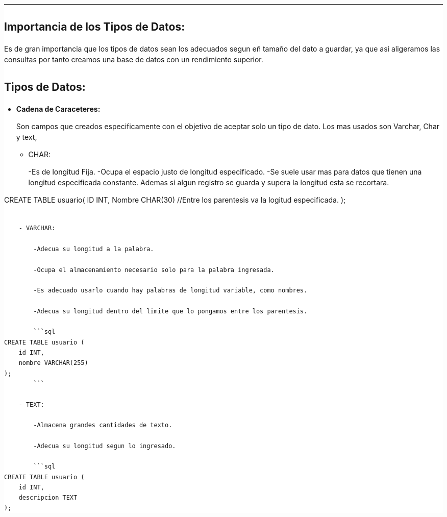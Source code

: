 
---
## Importancia de los Tipos de Datos:

Es de gran importancia que los tipos de datos sean los adecuados segun eñ tamaño del dato a guardar, ya que asi aligeramos las consultas por tanto creamos una base de datos con un rendimiento superior.

## Tipos de Datos:

- **Cadena de Caraceteres:**
    
    Son campos que creados especificamente con el objetivo de aceptar solo un tipo de dato. Los mas usados son Varchar, Char y text,
    
    - CHAR:
        
        -Es de longitud Fija.
        -Ocupa el espacio justo de longitud especificado.
        -Se suele usar mas para datos que tienen una longitud especificada constante. Ademas si algun registro se guarda y supera la longitud esta se recortara.
		
	```sql
CREATE TABLE usuario(
    ID INT,
    Nombre CHAR(30) //Entre los parentesis va la logitud  especificada. 
);
```

	- VARCHAR:
        
		-Adecua su longitud a la palabra.
        
        -Ocupa el almacenamiento necesario solo para la palabra ingresada.
        
        -Es adecuado usarlo cuando hay palabras de longitud variable, como nombres.
        
        -Adecua su longitud dentro del limite que lo pongamos entre los parentesis.
		
        ```sql
CREATE TABLE usuario (
    id INT,
    nombre VARCHAR(255)
);
        ```
		
    - TEXT:
        
        -Almacena grandes cantidades de texto.
        
        -Adecua su longitud segun lo ingresado.
        
        ```sql
CREATE TABLE usuario (
    id INT,
    descripcion TEXT
);
```
        